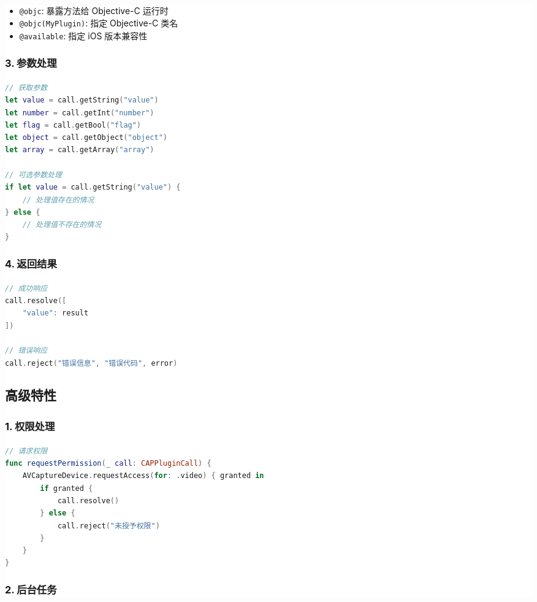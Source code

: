 - `@objc`: 暴露方法给 Objective-C 运行时
- `@objc(MyPlugin)`: 指定 Objective-C 类名
- `@available`: 指定 iOS 版本兼容性

### 3. 参数处理

```swift
// 获取参数
let value = call.getString("value")
let number = call.getInt("number")
let flag = call.getBool("flag")
let object = call.getObject("object")
let array = call.getArray("array")

// 可选参数处理
if let value = call.getString("value") {
    // 处理值存在的情况
} else {
    // 处理值不存在的情况
}
```

### 4. 返回结果

```swift
// 成功响应
call.resolve([
    "value": result
])

// 错误响应
call.reject("错误信息", "错误代码", error)
```

## 高级特性

### 1. 权限处理

```swift
// 请求权限
func requestPermission(_ call: CAPPluginCall) {
    AVCaptureDevice.requestAccess(for: .video) { granted in
        if granted {
            call.resolve()
        } else {
            call.reject("未授予权限")
        }
    }
}
```

### 2. 后台任务
